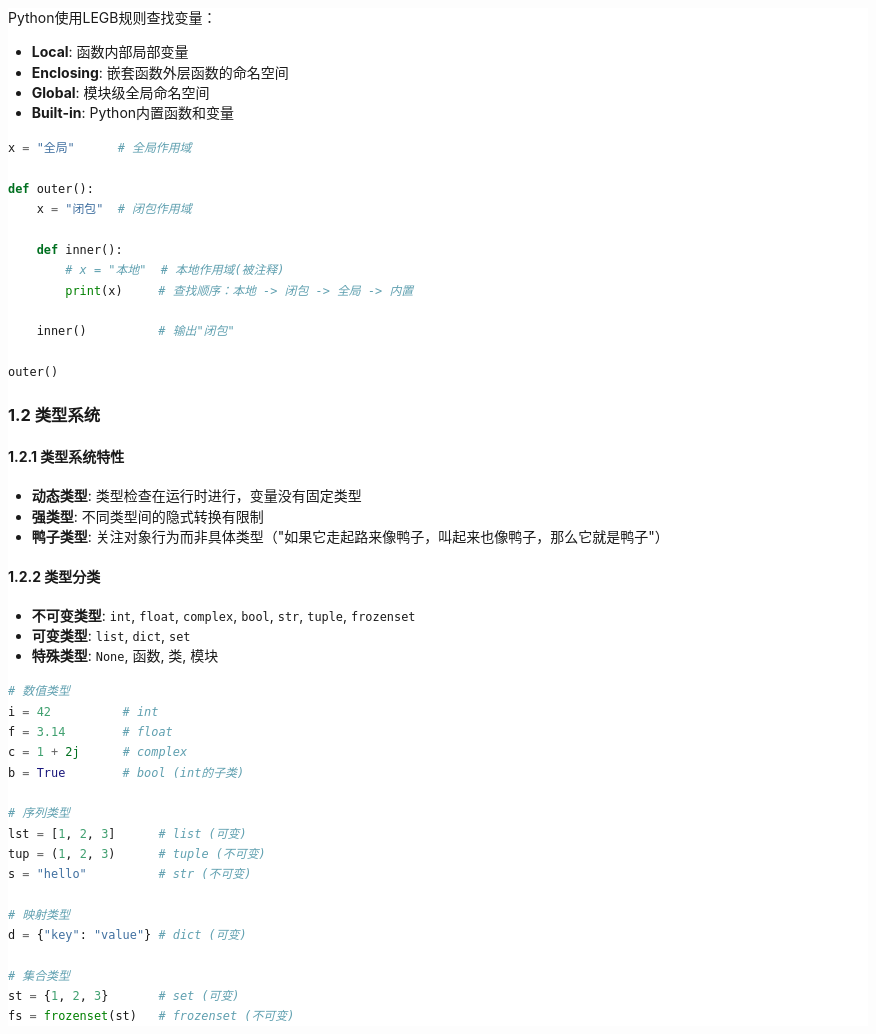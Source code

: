 Python使用LEGB规则查找变量：

- **Local**: 函数内部局部变量
- **Enclosing**: 嵌套函数外层函数的命名空间
- **Global**: 模块级全局命名空间
- **Built-in**: Python内置函数和变量

```python
x = "全局"      # 全局作用域

def outer():
    x = "闭包"  # 闭包作用域
    
    def inner():
        # x = "本地"  # 本地作用域(被注释)
        print(x)     # 查找顺序：本地 -> 闭包 -> 全局 -> 内置
    
    inner()          # 输出"闭包"

outer()
```

### 1.2 类型系统

#### 1.2.1 类型系统特性

- **动态类型**: 类型检查在运行时进行，变量没有固定类型
- **强类型**: 不同类型间的隐式转换有限制
- **鸭子类型**: 关注对象行为而非具体类型（"如果它走起路来像鸭子，叫起来也像鸭子，那么它就是鸭子"）

#### 1.2.2 类型分类

- **不可变类型**: `int`, `float`, `complex`, `bool`, `str`, `tuple`, `frozenset`
- **可变类型**: `list`, `dict`, `set`
- **特殊类型**: `None`, 函数, 类, 模块

```python
# 数值类型
i = 42          # int
f = 3.14        # float
c = 1 + 2j      # complex
b = True        # bool (int的子类)

# 序列类型
lst = [1, 2, 3]      # list (可变)
tup = (1, 2, 3)      # tuple (不可变)
s = "hello"          # str (不可变)

# 映射类型
d = {"key": "value"} # dict (可变)

# 集合类型
st = {1, 2, 3}       # set (可变)
fs = frozenset(st)   # frozenset (不可变)
```
